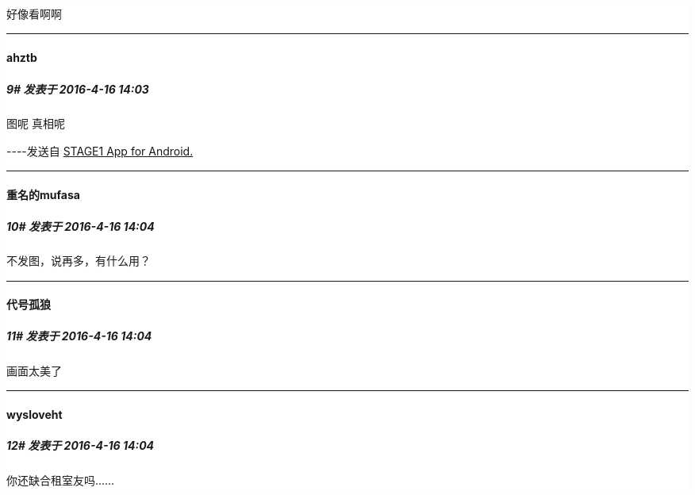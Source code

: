 


好像看啊啊







*****

####  ahztb  
##### 9#       发表于 2016-4-16 14:03




图呢 真相呢


----发送自 [STAGE1 App for Android.](http://stage1.5j4m.com/?1.19)







*****

####  重名的mufasa  
##### 10#       发表于 2016-4-16 14:04




不发图，说再多，有什么用？







*****

####  代号孤狼  
##### 11#       发表于 2016-4-16 14:04




画面太美了







*****

####  wysloveht  
##### 12#       发表于 2016-4-16 14:04




你还缺合租室友吗……
